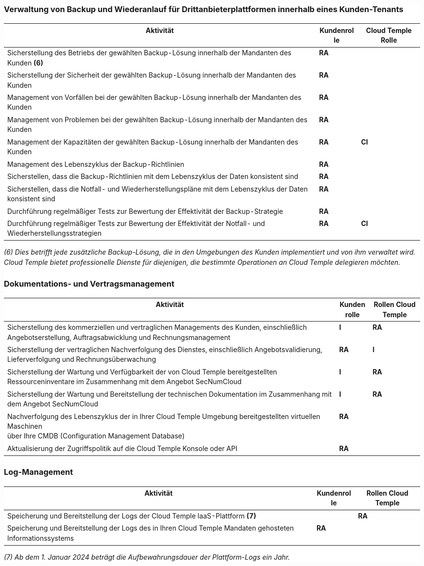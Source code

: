 ### Verwaltung von Backup und Wiederanlauf für Drittanbieterplattformen innerhalb eines Kunden-Tenants

| Aktivität                                                                                                                                  | Kundenrolle | Cloud Temple Rolle |
|-------------------------------------------------------------------------------------------------------------------------------------------|-------------|-------------------|
| Sicherstellung des Betriebs der gewählten Backup-Lösung innerhalb der Mandanten des Kunden **(6)**                                         | __RA__      |                   |
| Sicherstellung der Sicherheit der gewählten Backup-Lösung innerhalb der Mandanten des Kunden                                              | __RA__      |                   |
| Management von Vorfällen bei der gewählten Backup-Lösung innerhalb der Mandanten des Kunden                                                | __RA__      |                   |
| Management von Problemen bei der gewählten Backup-Lösung innerhalb der Mandanten des Kunden                                                | __RA__      |                   |
| Management der Kapazitäten der gewählten Backup-Lösung innerhalb der Mandanten des Kunden                                                  | __RA__      | __CI__            |
| Management des Lebenszyklus der Backup-Richtlinien                                                                                        | __RA__      |                   |
| Sicherstellen, dass die Backup-Richtlinien mit dem Lebenszyklus der Daten konsistent sind                                                  | __RA__      |                   |
| Sicherstellen, dass die Notfall- und Wiederherstellungspläne mit dem Lebenszyklus der Daten konsistent sind                                | __RA__      |                   |
| Durchführung regelmäßiger Tests zur Bewertung der Effektivität der Backup-Strategie                                                       | __RA__      |                   |
| Durchführung regelmäßiger Tests zur Bewertung der Effektivität der Notfall- und Wiederherstellungsstrategien                              | __RA__      | __CI__            |

*(6) Dies betrifft jede zusätzliche Backup-Lösung, die in den Umgebungen des Kunden implementiert und von ihm verwaltet wird. 
Cloud Temple bietet professionelle Dienste für diejenigen, die bestimmte Operationen an Cloud Temple delegieren möchten.* 

### Dokumentations- und Vertragsmanagement

| Aktivität                                                                                                                                                        | Kundenrolle | Rollen Cloud Temple |
|------------------------------------------------------------------------------------------------------------------------------------------------------------------|-------------|----------------------|
| Sicherstellung des kommerziellen und vertraglichen Managements des Kunden, einschließlich Angebotserstellung, Auftragsabwicklung und Rechnungsmanagement         | __I__       | __RA__               |
| Sicherstellung der vertraglichen Nachverfolgung des Dienstes, einschließlich Angebotsvalidierung, Lieferverfolgung und Rechnungsüberwachung                      | __RA__      | __I__                |
| Sicherstellung der Wartung und Verfügbarkeit der von Cloud Temple bereitgestellten Ressourceninventare im Zusammenhang mit dem Angebot SecNumCloud               | __I__       | __RA__               |
| Sicherstellung der Wartung und Bereitstellung der technischen Dokumentation im Zusammenhang mit dem Angebot SecNumCloud                                           | __I__       | __RA__               |
| Nachverfolgung des Lebenszyklus der in Ihrer Cloud Temple Umgebung bereitgestellten virtuellen Maschinen<br/> über Ihre CMDB (Configuration Management Database)  | __RA__      |                      |
| Aktualisierung der Zugriffspolitik auf die Cloud Temple Konsole oder API                                                                                         | __RA__      |                      |

### Log-Management

| Aktivität                                                                                                                 | Kundenrolle | Rollen Cloud Temple |
|---------------------------------------------------------------------------------------------------------------------------|-------------|----------------------|
| Speicherung und Bereitstellung der Logs der Cloud Temple IaaS-Plattform **(7)**                                            |             | __RA__               |
| Speicherung und Bereitstellung der Logs des in Ihren Cloud Temple Mandaten gehosteten Informationssystems                 | __RA__      |                      |

*(7) Ab dem 1. Januar 2024 beträgt die Aufbewahrungsdauer der Plattform-Logs ein Jahr.*
